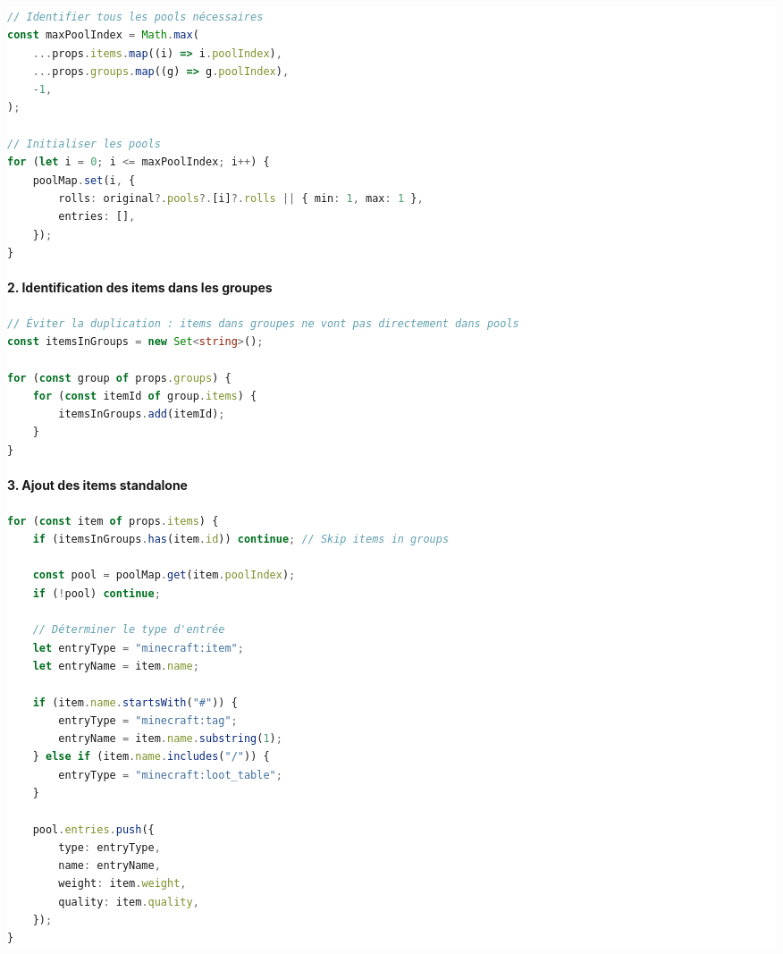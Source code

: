 ```typescript
// Identifier tous les pools nécessaires
const maxPoolIndex = Math.max(
    ...props.items.map((i) => i.poolIndex),
    ...props.groups.map((g) => g.poolIndex),
    -1,
);

// Initialiser les pools
for (let i = 0; i <= maxPoolIndex; i++) {
    poolMap.set(i, {
        rolls: original?.pools?.[i]?.rolls || { min: 1, max: 1 },
        entries: [],
    });
}
```

#### 2. **Identification des items dans les groupes**

```typescript
// Éviter la duplication : items dans groupes ne vont pas directement dans pools
const itemsInGroups = new Set<string>();

for (const group of props.groups) {
    for (const itemId of group.items) {
        itemsInGroups.add(itemId);
    }
}
```

#### 3. **Ajout des items standalone**

```typescript
for (const item of props.items) {
    if (itemsInGroups.has(item.id)) continue; // Skip items in groups

    const pool = poolMap.get(item.poolIndex);
    if (!pool) continue;

    // Déterminer le type d'entrée
    let entryType = "minecraft:item";
    let entryName = item.name;

    if (item.name.startsWith("#")) {
        entryType = "minecraft:tag";
        entryName = item.name.substring(1);
    } else if (item.name.includes("/")) {
        entryType = "minecraft:loot_table";
    }

    pool.entries.push({
        type: entryType,
        name: entryName,
        weight: item.weight,
        quality: item.quality,
    });
}
```
